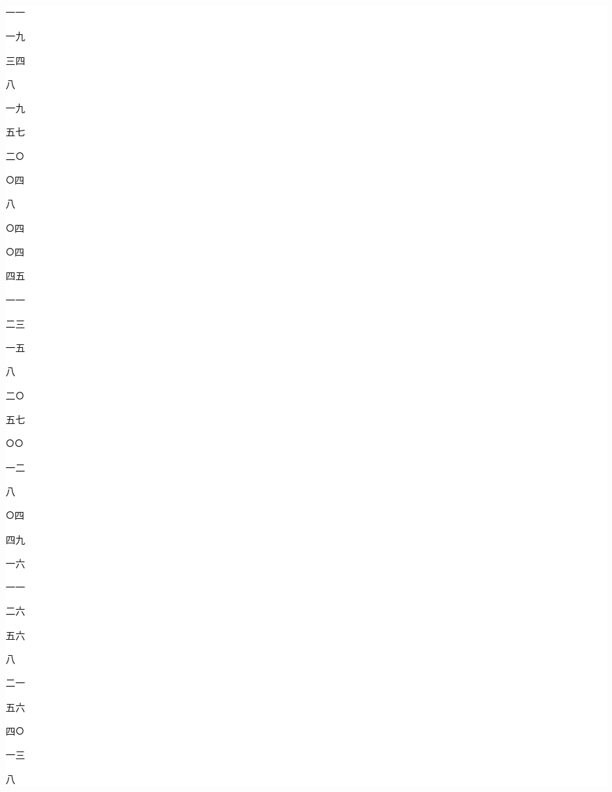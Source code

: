一一

一九

三四

八

一九

五七

二○

○四

八

○四

○四

四五

一一

二三

一五

八

二○

五七

○○

一二

八

○四

四九

一六

一一

二六

五六

八

二一

五六

四○

一三

八
